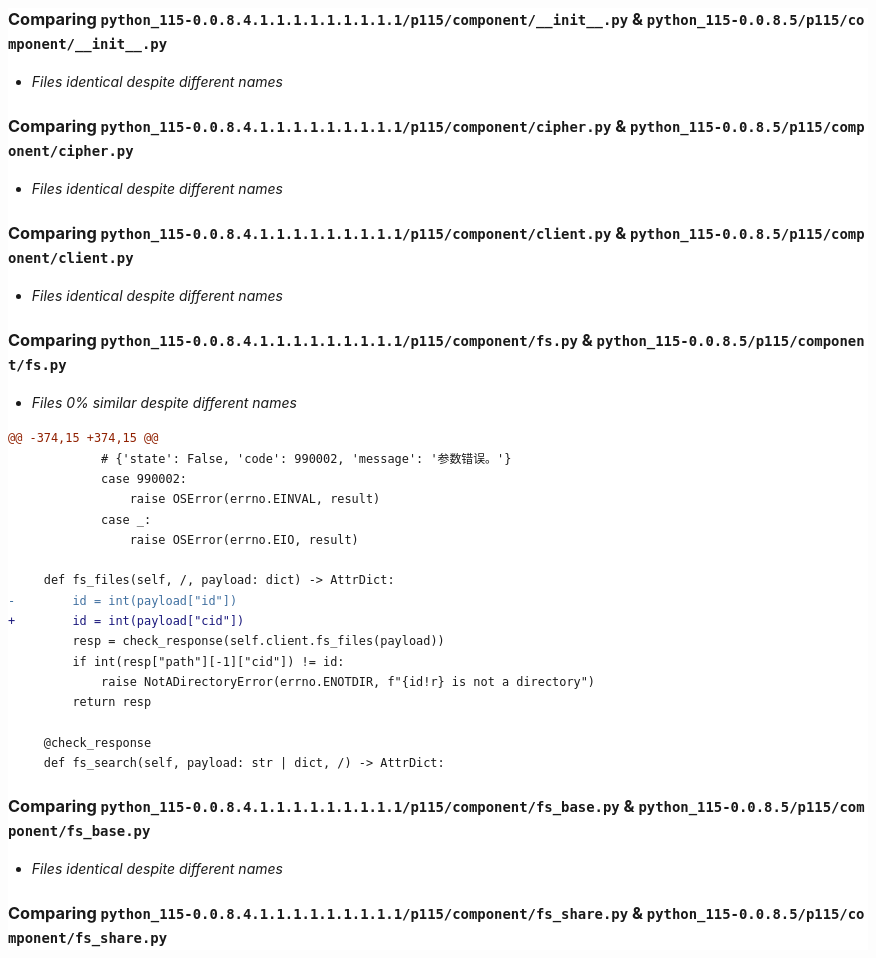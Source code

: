 ### Comparing `python_115-0.0.8.4.1.1.1.1.1.1.1.1.1/p115/component/__init__.py` & `python_115-0.0.8.5/p115/component/__init__.py`

 * *Files identical despite different names*

### Comparing `python_115-0.0.8.4.1.1.1.1.1.1.1.1.1/p115/component/cipher.py` & `python_115-0.0.8.5/p115/component/cipher.py`

 * *Files identical despite different names*

### Comparing `python_115-0.0.8.4.1.1.1.1.1.1.1.1.1/p115/component/client.py` & `python_115-0.0.8.5/p115/component/client.py`

 * *Files identical despite different names*

### Comparing `python_115-0.0.8.4.1.1.1.1.1.1.1.1.1/p115/component/fs.py` & `python_115-0.0.8.5/p115/component/fs.py`

 * *Files 0% similar despite different names*

```diff
@@ -374,15 +374,15 @@
             # {'state': False, 'code': 990002, 'message': '参数错误。'}
             case 990002:
                 raise OSError(errno.EINVAL, result)
             case _:
                 raise OSError(errno.EIO, result)
 
     def fs_files(self, /, payload: dict) -> AttrDict:
-        id = int(payload["id"])
+        id = int(payload["cid"])
         resp = check_response(self.client.fs_files(payload))
         if int(resp["path"][-1]["cid"]) != id:
             raise NotADirectoryError(errno.ENOTDIR, f"{id!r} is not a directory")
         return resp
 
     @check_response
     def fs_search(self, payload: str | dict, /) -> AttrDict:
```

### Comparing `python_115-0.0.8.4.1.1.1.1.1.1.1.1.1/p115/component/fs_base.py` & `python_115-0.0.8.5/p115/component/fs_base.py`

 * *Files identical despite different names*

### Comparing `python_115-0.0.8.4.1.1.1.1.1.1.1.1.1/p115/component/fs_share.py` & `python_115-0.0.8.5/p115/component/fs_share.py`
